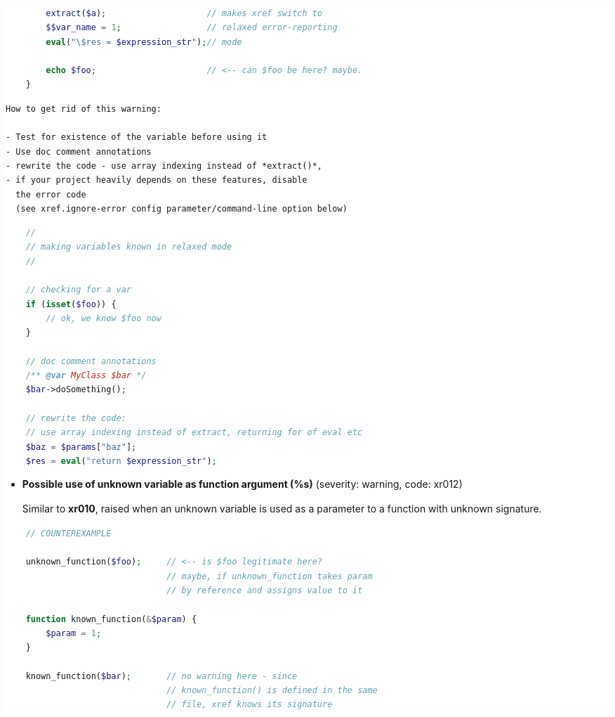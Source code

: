 ```php
        extract($a);                    // makes xref switch to
        $$var_name = 1;                 // relaxed error-reporting
        eval("\$res = $expression_str");// mode

        echo $foo;                      // <-- can $foo be here? maybe.
    }
```

    How to get rid of this warning:

    - Test for existence of the variable before using it
    - Use doc comment annotations
    - rewrite the code - use array indexing instead of *extract()*,
    - if your project heavily depends on these features, disable
      the error code
      (see xref.ignore-error config parameter/command-line option below)

```php
    //
    // making variables known in relaxed mode
    //

    // checking for a var
    if (isset($foo)) {
        // ok, we know $foo now
    }

    // doc comment annotations
    /** @var MyClass $bar */
    $bar->doSomething();

    // rewrite the code:
    // use array indexing instead of extract, returning for of eval etc
    $baz = $params["baz"];
    $res = eval("return $expression_str");
```

* <a name="xr012"></a> **Possible use of unknown variable as function argument (%s)** (severity: warning, code: xr012)

    Similar to **xr010**, raised when an unknown variable is used as a parameter to a function with unknown signature.

```php
    // COUNTEREXAMPLE

    unknown_function($foo);     // <-- is $foo legitimate here?
                                // maybe, if unknown_function takes param
                                // by reference and assigns value to it

    function known_function(&$param) {
        $param = 1;
    }

    known_function($bar);       // no warning here - since
                                // known_function() is defined in the same
                                // file, xref knows its signature

 ```
